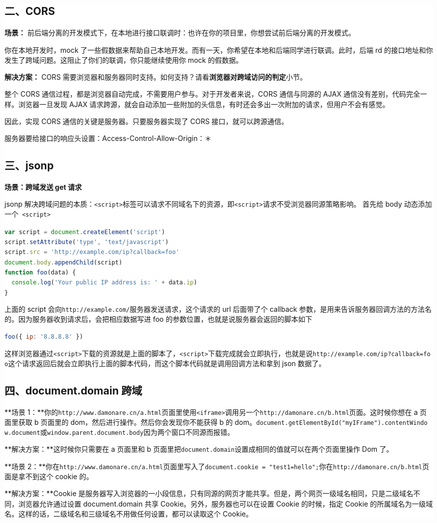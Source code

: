## 二、CORS

**场景：**
前后端分离的开发模式下，在本地进行接口联调时：也许在你的项目里，你想尝试前后端分离的开发模式。

你在本地开发时，mock 了一些假数据来帮助自己本地开发。而有一天，你希望在本地和后端同学进行联调。此时，后端 rd 的接口地址和你发生了跨域问题。这阻止了你们的联调，你只能继续使用你 mock 的假数据。

**解决方案：**
CORS 需要浏览器和服务器同时支持。如何支持？请看**浏览器对跨域访问的判定**小节。

整个 CORS 通信过程，都是浏览器自动完成，不需要用户参与。对于开发者来说，CORS 通信与同源的 AJAX 通信没有差别，代码完全一样。浏览器一旦发现 AJAX 请求跨源，就会自动添加一些附加的头信息，有时还会多出一次附加的请求，但用户不会有感觉。

因此，实现 CORS 通信的关键是服务器。只要服务器实现了 CORS 接口，就可以跨源通信。

服务器要给接口的响应头设置：Access-Control-Allow-Origin：＊

## 三、jsonp

**场景：跨域发送 get 请求**

jsonp 解决跨域问题的本质：`<script>`标签可以请求不同域名下的资源，即`<script>`请求不受浏览器同源策略影响。
首先给 body 动态添加一个` <script>`

```javascript
var script = document.createElement('script')
script.setAttribute('type', 'text/javascript')
script.src = 'http://example.com/ip?callback=foo'
document.body.appendChild(script)
function foo(data) {
  console.log('Your public IP address is: ' + data.ip)
}
```

上面的 script 会向`http://example.com/`服务器发送请求，这个请求的 url 后面带了个 callback 参数，是用来告诉服务器回调方法的方法名的。因为服务器收到请求后，会把相应数据写进 foo 的参数位置，也就是说服务器会返回的脚本如下

```javascript
foo({ ip: '8.8.8.8' })
```

这样浏览器通过`<script>`下载的资源就是上面的脚本了，`<script>`下载完成就会立即执行，也就是说`http://example.com/ip?callback=foo`这个请求返回后就会立即执行上面的脚本代码，而这个脚本代码就是调用回调方法和拿到 json 数据了。

## 四、document.domain 跨域

**场景 1：**你的`http://www.damonare.cn/a.html`页面里使用`<iframe>`调用另一个`http://damonare.cn/b.html`页面。这时候你想在 a 页面里获取 b 页面里的 dom，然后进行操作。然后你会发现你不能获得 b 的 dom。`document.getElementById("myIFrame").contentWindow.document`或`window.parent.document.body`因为两个窗口不同源而报错。

**解决方案：**这时候你只需要在 a 页面里和 b 页面里把`document.domain`设置成相同的值就可以在两个页面里操作 Dom 了。

**场景 2：**你在`http://www.damonare.cn/a.html`页面里写入了`document.cookie = "test1=hello";`你在`http://damonare.cn/b.html`页面是拿不到这个 cookie 的。

**解决方案：**Cookie 是服务器写入浏览器的一小段信息，只有同源的网页才能共享。但是，两个网页一级域名相同，只是二级域名不同，浏览器允许通过设置 document.domain 共享 Cookie。另外，服务器也可以在设置 Cookie 的时候，指定 Cookie 的所属域名为一级域名。这样的话，二级域名和三级域名不用做任何设置，都可以读取这个 Cookie。
